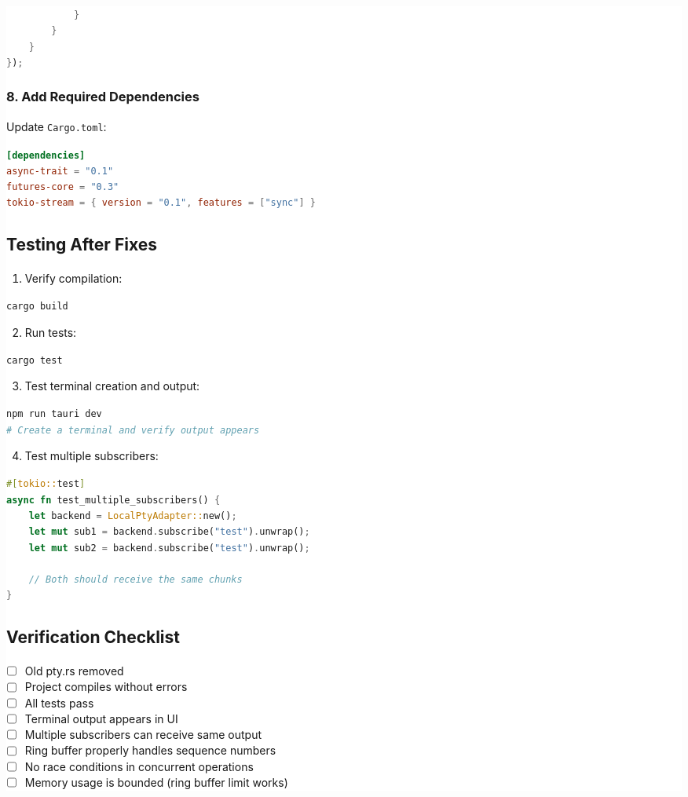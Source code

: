 ```rust
            }
        }
    }
});
```

### 8. Add Required Dependencies

Update `Cargo.toml`:
```toml
[dependencies]
async-trait = "0.1"
futures-core = "0.3"
tokio-stream = { version = "0.1", features = ["sync"] }
```

## Testing After Fixes

1. Verify compilation:
```bash
cargo build
```

2. Run tests:
```bash
cargo test
```

3. Test terminal creation and output:
```bash
npm run tauri dev
# Create a terminal and verify output appears
```

4. Test multiple subscribers:
```rust
#[tokio::test]
async fn test_multiple_subscribers() {
    let backend = LocalPtyAdapter::new();
    let mut sub1 = backend.subscribe("test").unwrap();
    let mut sub2 = backend.subscribe("test").unwrap();
    
    // Both should receive the same chunks
}
```

## Verification Checklist

- [ ] Old pty.rs removed
- [ ] Project compiles without errors
- [ ] All tests pass
- [ ] Terminal output appears in UI
- [ ] Multiple subscribers can receive same output
- [ ] Ring buffer properly handles sequence numbers
- [ ] No race conditions in concurrent operations
- [ ] Memory usage is bounded (ring buffer limit works)
